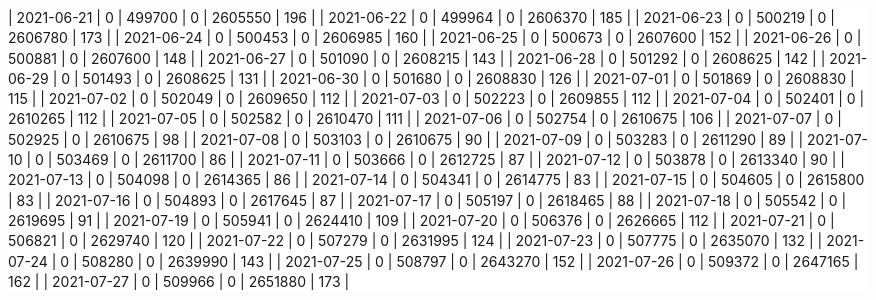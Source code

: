 | 2021-06-21 | 0 | 499700 | 0 | 2605550 | 196 |
| 2021-06-22 | 0 | 499964 | 0 | 2606370 | 185 |
| 2021-06-23 | 0 | 500219 | 0 | 2606780 | 173 |
| 2021-06-24 | 0 | 500453 | 0 | 2606985 | 160 |
| 2021-06-25 | 0 | 500673 | 0 | 2607600 | 152 |
| 2021-06-26 | 0 | 500881 | 0 | 2607600 | 148 |
| 2021-06-27 | 0 | 501090 | 0 | 2608215 | 143 |
| 2021-06-28 | 0 | 501292 | 0 | 2608625 | 142 |
| 2021-06-29 | 0 | 501493 | 0 | 2608625 | 131 |
| 2021-06-30 | 0 | 501680 | 0 | 2608830 | 126 |
| 2021-07-01 | 0 | 501869 | 0 | 2608830 | 115 |
| 2021-07-02 | 0 | 502049 | 0 | 2609650 | 112 |
| 2021-07-03 | 0 | 502223 | 0 | 2609855 | 112 |
| 2021-07-04 | 0 | 502401 | 0 | 2610265 | 112 |
| 2021-07-05 | 0 | 502582 | 0 | 2610470 | 111 |
| 2021-07-06 | 0 | 502754 | 0 | 2610675 | 106 |
| 2021-07-07 | 0 | 502925 | 0 | 2610675 | 98 |
| 2021-07-08 | 0 | 503103 | 0 | 2610675 | 90 |
| 2021-07-09 | 0 | 503283 | 0 | 2611290 | 89 |
| 2021-07-10 | 0 | 503469 | 0 | 2611700 | 86 |
| 2021-07-11 | 0 | 503666 | 0 | 2612725 | 87 |
| 2021-07-12 | 0 | 503878 | 0 | 2613340 | 90 |
| 2021-07-13 | 0 | 504098 | 0 | 2614365 | 86 |
| 2021-07-14 | 0 | 504341 | 0 | 2614775 | 83 |
| 2021-07-15 | 0 | 504605 | 0 | 2615800 | 83 |
| 2021-07-16 | 0 | 504893 | 0 | 2617645 | 87 |
| 2021-07-17 | 0 | 505197 | 0 | 2618465 | 88 |
| 2021-07-18 | 0 | 505542 | 0 | 2619695 | 91 |
| 2021-07-19 | 0 | 505941 | 0 | 2624410 | 109 |
| 2021-07-20 | 0 | 506376 | 0 | 2626665 | 112 |
| 2021-07-21 | 0 | 506821 | 0 | 2629740 | 120 |
| 2021-07-22 | 0 | 507279 | 0 | 2631995 | 124 |
| 2021-07-23 | 0 | 507775 | 0 | 2635070 | 132 |
| 2021-07-24 | 0 | 508280 | 0 | 2639990 | 143 |
| 2021-07-25 | 0 | 508797 | 0 | 2643270 | 152 |
| 2021-07-26 | 0 | 509372 | 0 | 2647165 | 162 |
| 2021-07-27 | 0 | 509966 | 0 | 2651880 | 173 |